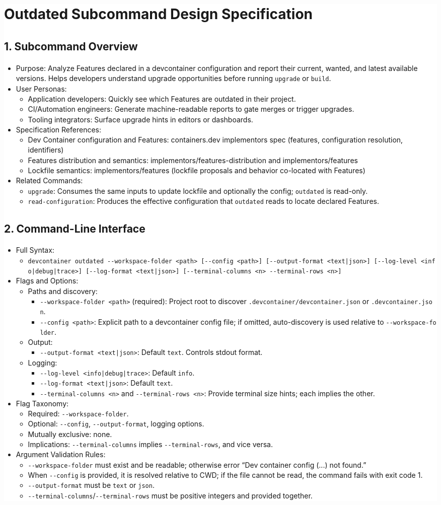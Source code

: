 # Outdated Subcommand Design Specification

## 1. Subcommand Overview
- Purpose: Analyze Features declared in a devcontainer configuration and report their current, wanted, and latest available versions. Helps developers understand upgrade opportunities before running `upgrade` or `build`.
- User Personas:
  - Application developers: Quickly see which Features are outdated in their project.
  - CI/Automation engineers: Generate machine-readable reports to gate merges or trigger upgrades.
  - Tooling integrators: Surface upgrade hints in editors or dashboards.
- Specification References:
  - Dev Container configuration and Features: containers.dev implementors spec (features, configuration resolution, identifiers)
  - Features distribution and semantics: implementors/features-distribution and implementors/features
  - Lockfile semantics: implementors/features (lockfile proposals and behavior co-located with Features)
- Related Commands:
  - `upgrade`: Consumes the same inputs to update lockfile and optionally the config; `outdated` is read-only.
  - `read-configuration`: Produces the effective configuration that `outdated` reads to locate declared Features.

## 2. Command-Line Interface
- Full Syntax:
  - `devcontainer outdated --workspace-folder <path> [--config <path>] [--output-format <text|json>] [--log-level <info|debug|trace>] [--log-format <text|json>] [--terminal-columns <n> --terminal-rows <n>]`
- Flags and Options:
  - Paths and discovery:
    - `--workspace-folder <path>` (required): Project root to discover `.devcontainer/devcontainer.json` or `.devcontainer.json`.
    - `--config <path>`: Explicit path to a devcontainer config file; if omitted, auto-discovery is used relative to `--workspace-folder`.
  - Output:
    - `--output-format <text|json>`: Default `text`. Controls stdout format.
  - Logging:
    - `--log-level <info|debug|trace>`: Default `info`.
    - `--log-format <text|json>`: Default `text`.
    - `--terminal-columns <n>` and `--terminal-rows <n>`: Provide terminal size hints; each implies the other.
- Flag Taxonomy:
  - Required: `--workspace-folder`.
  - Optional: `--config`, `--output-format`, logging options.
  - Mutually exclusive: none.
  - Implications: `--terminal-columns` implies `--terminal-rows`, and vice versa.
- Argument Validation Rules:
  - `--workspace-folder` must exist and be readable; otherwise error “Dev container config (...) not found.”
  - When `--config` is provided, it is resolved relative to CWD; if the file cannot be read, the command fails with exit code 1.
  - `--output-format` must be `text` or `json`.
  - `--terminal-columns`/`--terminal-rows` must be positive integers and provided together.
